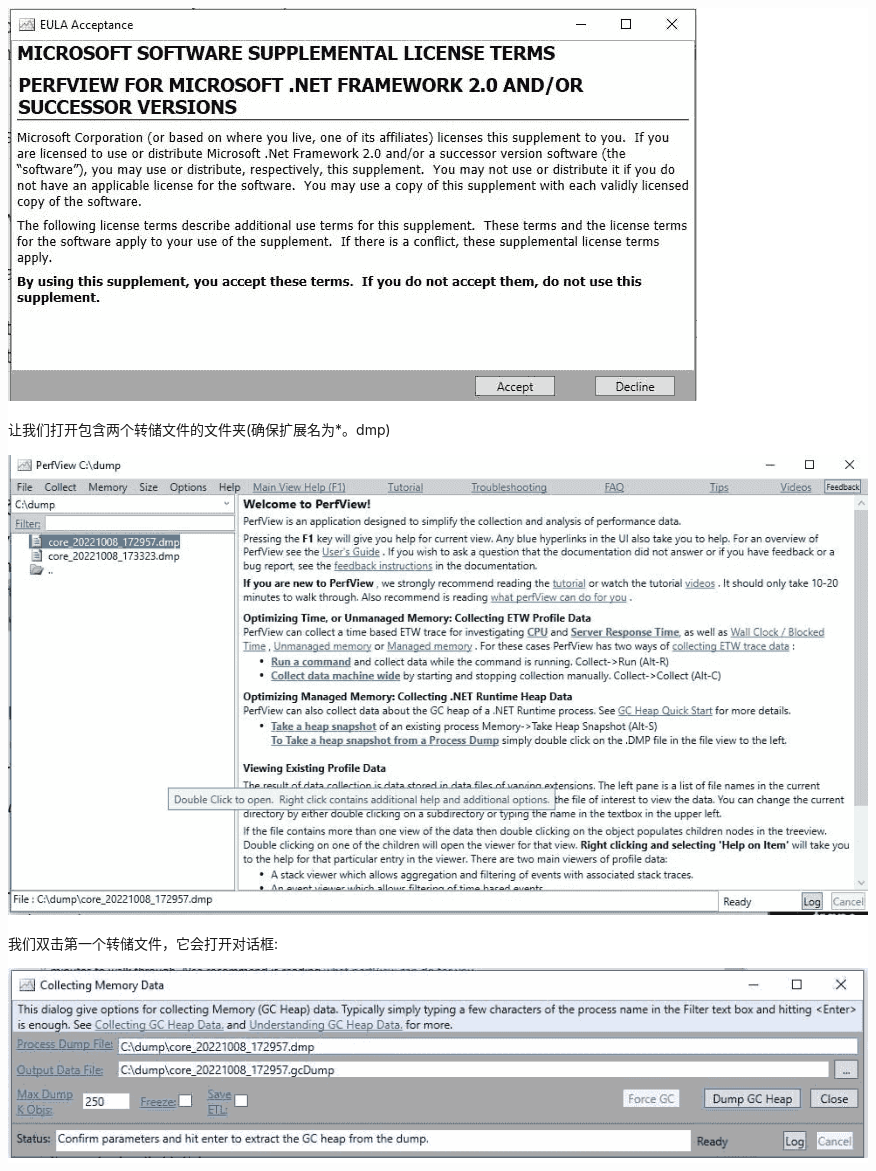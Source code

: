 ![](img/ff5d14b00d6c54f38012f2b4ae1318ff.png)

让我们打开包含两个转储文件的文件夹(确保扩展名为*。dmp)

![](img/d2d33e30135424ff3057dbdfb75d5177.png)

我们双击第一个转储文件，它会打开对话框:

![](img/42c694a4f8cfcf4ff2c3a5c7aebd24e1.png)
